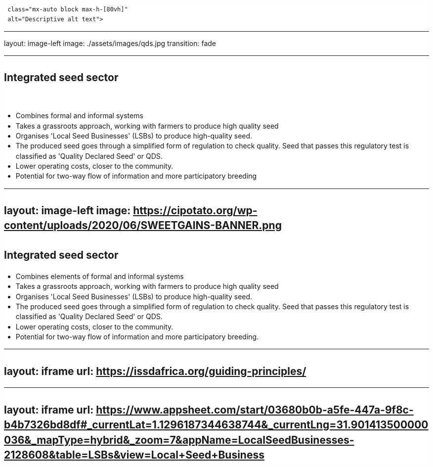      class="mx-auto block max-h-[80vh]"
     alt="Descriptive alt text">

---
layout: image-left
image: ./assets/images/qds.jpg
transition: fade

---

## Integrated seed sector
<br>
<v-clicks>

* Combines formal and informal systems
* Takes a grassroots approach, working with farmers to produce high quality seed
* Organises 'Local Seed Businesses' (LSBs) to produce high-quality seed.
* The produced seed goes through a simplified form of regulation to check quality. Seed that passes this regulatory test is classified as 'Quality Declared Seed' or QDS.
* Lower operating costs, closer to the community.
* Potential for two-way flow of information and more participatory breeding

</v-clicks>

---
layout: image-left
image: https://cipotato.org/wp-content/uploads/2020/06/SWEETGAINS-BANNER.png
---

## Integrated seed sector

* Combines elements of formal and informal systems
* Takes a grassroots approach, working with farmers to produce high quality seed
* Organises 'Local Seed Businesses' (LSBs) to produce high-quality seed.
* The produced seed goes through a simplified form of regulation to check quality. Seed that passes this regulatory test is classified as 'Quality Declared Seed' or QDS.
* Lower operating costs, closer to the community.
* Potential for two-way flow of information and more participatory breeding.

---
layout: iframe
url: https://issdafrica.org/guiding-principles/
---



---
layout: iframe
url: https://www.appsheet.com/start/03680b0b-a5fe-447a-9f8c-b4b7326bd8df#_currentLat=1.1296187344638744&_currentLng=31.901413500000036&_mapType=hybrid&_zoom=7&appName=LocalSeedBusinesses-2128608&table=LSBs&view=Local+Seed+Business
---
